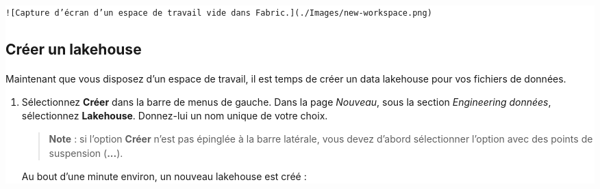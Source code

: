     ![Capture d’écran d’un espace de travail vide dans Fabric.](./Images/new-workspace.png)

## Créer un lakehouse

Maintenant que vous disposez d’un espace de travail, il est temps de créer un data lakehouse pour vos fichiers de données.

1. Sélectionnez **Créer** dans la barre de menus de gauche. Dans la page *Nouveau*, sous la section *Engineering données*, sélectionnez **Lakehouse**. Donnez-lui un nom unique de votre choix.

    >**Note** : si l’option **Créer** n’est pas épinglée à la barre latérale, vous devez d’abord sélectionner l’option avec des points de suspension (**...**).

    Au bout d’une minute environ, un nouveau lakehouse est créé :
